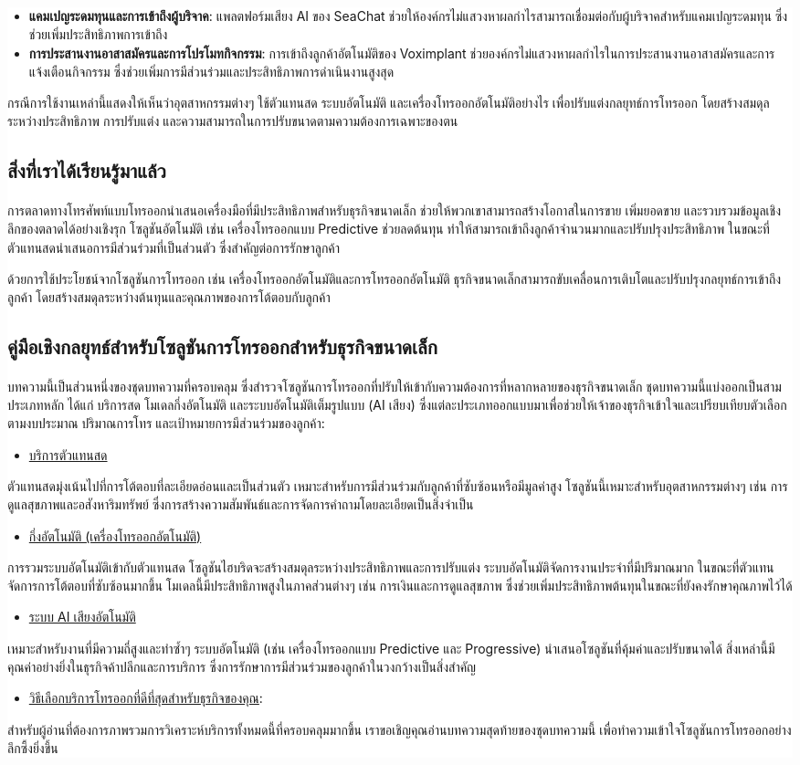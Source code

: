 - **แคมเปญระดมทุนและการเข้าถึงผู้บริจาค**: แพลตฟอร์มเสียง AI ของ SeaChat ช่วยให้องค์กรไม่แสวงหาผลกำไรสามารถเชื่อมต่อกับผู้บริจาคสำหรับแคมเปญระดมทุน ซึ่งช่วยเพิ่มประสิทธิภาพการเข้าถึง
- **การประสานงานอาสาสมัครและการโปรโมทกิจกรรม**: การเข้าถึงลูกค้าอัตโนมัติของ Voximplant ช่วยองค์กรไม่แสวงหาผลกำไรในการประสานงานอาสาสมัครและการแจ้งเตือนกิจกรรม ซึ่งช่วยเพิ่มการมีส่วนร่วมและประสิทธิภาพการดำเนินงานสูงสุด

กรณีการใช้งานเหล่านี้แสดงให้เห็นว่าอุตสาหกรรมต่างๆ ใช้ตัวแทนสด ระบบอัตโนมัติ และเครื่องโทรออกอัตโนมัติอย่างไร เพื่อปรับแต่งกลยุทธ์การโทรออก โดยสร้างสมดุลระหว่างประสิทธิภาพ การปรับแต่ง และความสามารถในการปรับขนาดตามความต้องการเฉพาะของตน

## สิ่งที่เราได้เรียนรู้มาแล้ว

การตลาดทางโทรศัพท์แบบโทรออกนำเสนอเครื่องมือที่มีประสิทธิภาพสำหรับธุรกิจขนาดเล็ก ช่วยให้พวกเขาสามารถสร้างโอกาสในการขาย เพิ่มยอดขาย และรวบรวมข้อมูลเชิงลึกของตลาดได้อย่างเชิงรุก โซลูชันอัตโนมัติ เช่น เครื่องโทรออกแบบ Predictive ช่วยลดต้นทุน ทำให้สามารถเข้าถึงลูกค้าจำนวนมากและปรับปรุงประสิทธิภาพ ในขณะที่ตัวแทนสดนำเสนอการมีส่วนร่วมที่เป็นส่วนตัว ซึ่งสำคัญต่อการรักษาลูกค้า

ด้วยการใช้ประโยชน์จากโซลูชันการโทรออก เช่น เครื่องโทรออกอัตโนมัติและการโทรออกอัตโนมัติ ธุรกิจขนาดเล็กสามารถขับเคลื่อนการเติบโตและปรับปรุงกลยุทธ์การเข้าถึงลูกค้า โดยสร้างสมดุลระหว่างต้นทุนและคุณภาพของการโต้ตอบกับลูกค้า

## คู่มือเชิงกลยุทธ์สำหรับโซลูชันการโทรออกสำหรับธุรกิจขนาดเล็ก

บทความนี้เป็นส่วนหนึ่งของชุดบทความที่ครอบคลุม ซึ่งสำรวจโซลูชันการโทรออกที่ปรับให้เข้ากับความต้องการที่หลากหลายของธุรกิจขนาดเล็ก ชุดบทความนี้แบ่งออกเป็นสามประเภทหลัก ได้แก่ บริการสด โมเดลกึ่งอัตโนมัติ และระบบอัตโนมัติเต็มรูปแบบ (AI เสียง) ซึ่งแต่ละประเภทออกแบบมาเพื่อช่วยให้เจ้าของธุรกิจเข้าใจและเปรียบเทียบตัวเลือกตามงบประมาณ ปริมาณการโทร และเป้าหมายการมีส่วนร่วมของลูกค้า:

- [บริการตัวแทนสด](https://seasalt.ai/blog/live-outbound-inhouse-outsourced/)

ตัวแทนสดมุ่งเน้นไปที่การโต้ตอบที่ละเอียดอ่อนและเป็นส่วนตัว เหมาะสำหรับการมีส่วนร่วมกับลูกค้าที่ซับซ้อนหรือมีมูลค่าสูง โซลูชันนี้เหมาะสำหรับอุตสาหกรรมต่างๆ เช่น การดูแลสุขภาพและอสังหาริมทรัพย์ ซึ่งการสร้างความสัมพันธ์และการจัดการคำถามโดยละเอียดเป็นสิ่งจำเป็น

- [กึ่งอัตโนมัติ (เครื่องโทรออกอัตโนมัติ)](https://seasalt.ai/blog/auto-dialer-outbound/)

การรวมระบบอัตโนมัติเข้ากับตัวแทนสด โซลูชันไฮบริดจะสร้างสมดุลระหว่างประสิทธิภาพและการปรับแต่ง ระบบอัตโนมัติจัดการงานประจำที่มีปริมาณมาก ในขณะที่ตัวแทนจัดการการโต้ตอบที่ซับซ้อนมากขึ้น โมเดลนี้มีประสิทธิภาพสูงในภาคส่วนต่างๆ เช่น การเงินและการดูแลสุขภาพ ซึ่งช่วยเพิ่มประสิทธิภาพต้นทุนในขณะที่ยังคงรักษาคุณภาพไว้ได้

- [ระบบ AI เสียงอัตโนมัติ](https://seasalt.ai/blog/104-ai-live-outbound/)

เหมาะสำหรับงานที่มีความถี่สูงและทำซ้ำๆ ระบบอัตโนมัติ (เช่น เครื่องโทรออกแบบ Predictive และ Progressive) นำเสนอโซลูชันที่คุ้มค่าและปรับขนาดได้ สิ่งเหล่านี้มีคุณค่าอย่างยิ่งในธุรกิจค้าปลีกและการบริการ ซึ่งการรักษาการมีส่วนร่วมของลูกค้าในวงกว้างเป็นสิ่งสำคัญ

- [วิธีเลือกบริการโทรออกที่ดีที่สุดสำหรับธุรกิจของคุณ](https://seasalt.ai/blog/choose-best-outbound-service/):

สำหรับผู้อ่านที่ต้องการภาพรวมการวิเคราะห์บริการทั้งหมดนี้ที่ครอบคลุมมากขึ้น เราขอเชิญคุณอ่านบทความสุดท้ายของชุดบทความนี้ เพื่อทำความเข้าใจโซลูชันการโทรออกอย่างลึกซึ้งยิ่งขึ้น

